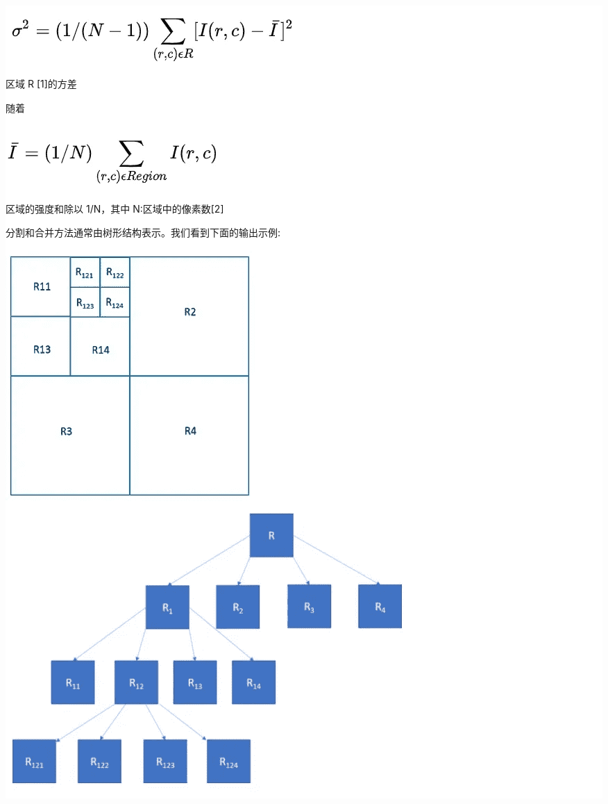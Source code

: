 ![](img/ba58ad7029808b0b6c695545ad072a8b.png)

区域 R [1]的方差

随着

![](img/46bf3582ac00b8d7c07ebf31641747da.png)

区域的强度和除以 1/N，其中 N:区域中的像素数[2]

分割和合并方法通常由树形结构表示。我们看到下面的输出示例:

![](img/bbbfeef2e2bae563b2f19a05ea3c8266.png)![](img/c4fc347c880e5b2802045f35aa2b36d0.png)
